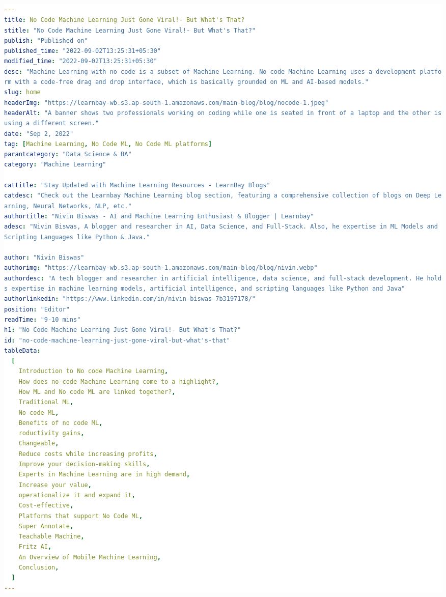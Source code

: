 ```yaml
---
title: No Code Machine Learning Just Gone Viral!- But What's That?
stitle: "No Code Machine Learning Just Gone Viral!- But What's That?"
publish: "Published on"
published_time: "2022-09-02T13:25:31+05:30"
modified_time: "2022-09-02T13:25:31+05:30"
desc: "Machine Learning with no code is a subset of Machine Learning. No code Machine Learning uses a development platform with a code-free drag and drop interface, which is basically grounded on ML and AI-based models."
slug: home
headerImg: "https://learnbay-wb.s3.ap-south-1.amazonaws.com/main-blog/blog/nocode-1.jpeg"
headerAlt: "A banner shows two professionals working on coding while one is seated in front of a laptop and the other is using a different screen."
date: "Sep 2, 2022"
tag: [Machine Learning, No Code ML, No Code ML platforms]
parantcategory: "Data Science & BA"
category: "Machine Learning"

cattitle: "Stay Updated with Machine Learning Resources - LearnBay Blogs"
catdesc: "Check out the Learnbay Machine Learning blog section, featuring a comprehensive collection of blogs on Deep Learning, Neural Networks, NLP, etc."
authortitle: "Nivin Biswas - AI and Machine Learning Enthusiast & Blogger | Learnbay"
adesc: "Nivin Biswas, A blogger and researcher in AI, Data Science, and Full-Stack. Also, he expertise in ML Models and Scripting Languages like Python & Java."

author: "Nivin Biswas"
authorimg: "https://learnbay-wb.s3.ap-south-1.amazonaws.com/main-blog/blog/nivin.webp"
authordesc: "A tech blogger and researcher in artificial intelligence, data science, and full-stack development. He holds expertise in machine learning models, artificial intelligence, and scripting languages like Python and Java"
authorlinkedin: "https://www.linkedin.com/in/nivin-biswas-7b3197178/"
position: "Editor"
readTime: "9-10 mins"
h1: "No Code Machine Learning Just Gone Viral!- But What's That?"
id: "no-code-machine-learning-just-gone-viral-but-what's-that"
tableData:
  [
    Introduction to No code Machine Learning,
    How does no-code Machine Learning come to a highlight?,
    How ML and No code ML are linked together?,
    Traditional ML,
    No code ML,
    Benefits of no code ML,
    roductivity gains,
    Changeable,
    Reduce costs while increasing profits,
    Improve your decision-making skills,
    Experts in Machine Learning are in high demand,
    Increase your value,
    operationalize it and expand it,
    Cost-effective,
    Platforms that support No Code ML,
    Super Annotate,
    Teachable Machine,
    Fritz AI,
    An Overview of Mobile Machine Learning,
    Conclusion,
  ]
---
```
